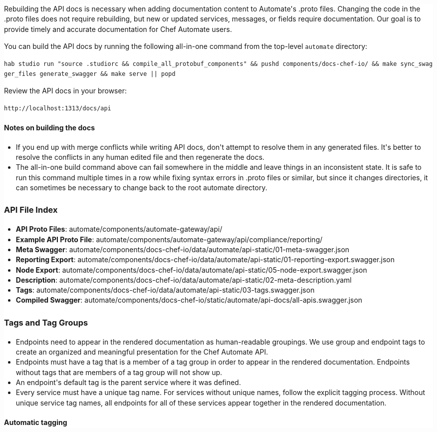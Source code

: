 Rebuilding the API docs is necessary when adding documentation content to Automate's .proto files. Changing the code in the .proto files does not require rebuilding, but new or updated services, messages, or fields require documentation.
Our goal is to provide timely and accurate documentation for Chef Automate users.

You can build the API docs by running the following all-in-one command from the top-level `automate` directory:

`hab studio run "source .studiorc && compile_all_protobuf_components" && pushd components/docs-chef-io/ && make sync_swagger_files generate_swagger && make serve || popd`

Review the API docs in your browser:

`http://localhost:1313/docs/api`

#### Notes on building the docs

* If you end up with merge conflicts while writing API docs, don't attempt to resolve them in any generated files. It's better to resolve the conflicts in any human edited file and then regenerate the docs.
* The all-in-one build command above can fail somewhere in the middle and leave things in an inconsistent state.
It is safe to run this command multiple times in a row while fixing syntax errors in .proto files or similar, but since it changes directories, it can sometimes be necessary to change back to the root automate directory.

### API File Index

* **API Proto Files**: automate/components/automate-gateway/api/
* **Example API Proto File**: automate/components/automate-gateway/api/compliance/reporting/
* **Meta Swagger**: automate/components/docs-chef-io/data/automate/api-static/01-meta-swagger.json
* **Reporting Export**: automate/components/docs-chef-io/data/automate/api-static/01-reporting-export.swagger.json
* **Node Export**: automate/components/docs-chef-io/data/automate/api-static/05-node-export.swagger.json
* **Description**: automate/components/docs-chef-io/data/automate/api-static/02-meta-description.yaml
* **Tags**: automate/components/docs-chef-io/data/automate/api-static/03-tags.swagger.json
* **Compiled Swagger**: automate/components/docs-chef-io/static/automate/api-docs/all-apis.swagger.json

### Tags and Tag Groups

* Endpoints need to appear in the rendered documentation as human-readable groupings. We use group and endpoint tags to create an organized and meaningful presentation for the Chef Automate API.
* Endpoints must have a tag that is a member of a tag group in order to appear in the rendered documentation. Endpoints without tags that are members of a tag group will not show up.
* An endpoint's default tag is the parent service where it was defined.
* Every service must have a unique tag name. For services without unique names, follow the explicit tagging process. Without unique service tag names, all endpoints for all of these services appear together in the rendered documentation.

#### Automatic tagging
